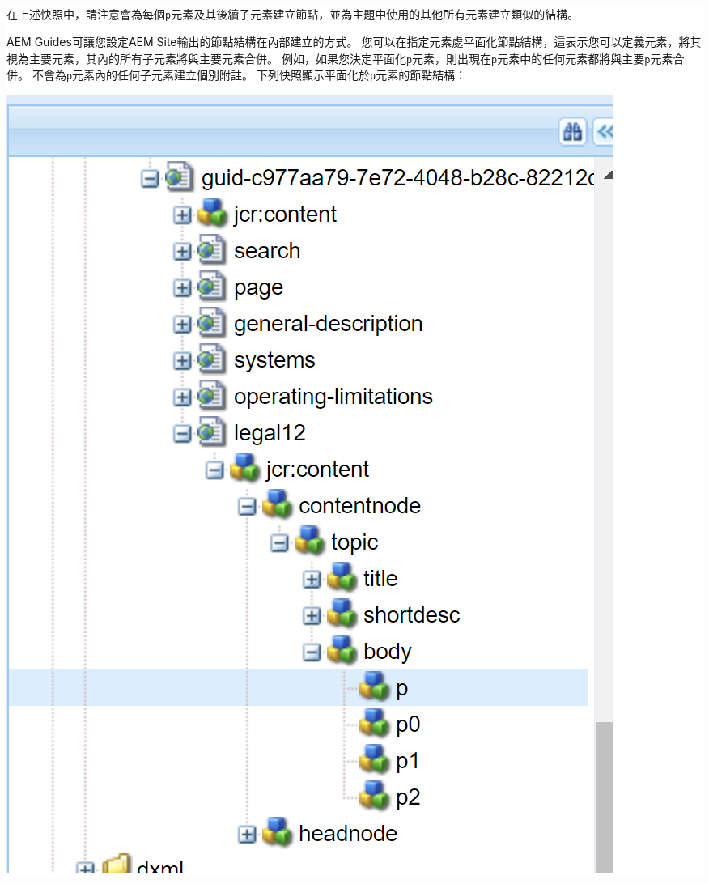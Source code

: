 在上述快照中，請注意會為每個`p`元素及其後續子元素建立節點，並為主題中使用的其他所有元素建立類似的結構。

AEM Guides可讓您設定AEM Site輸出的節點結構在內部建立的方式。 您可以在指定元素處平面化節點結構，這表示您可以定義元素，將其視為主要元素，其內的所有子元素將與主要元素合併。 例如，如果您決定平面化`p`元素，則出現在`p`元素中的任何元素都將與主要`p`元素合併。 不會為`p`元素內的任何子元素建立個別附註。 下列快照顯示平面化於`p`元素的節點結構：

![](assets/flattened-aem-site-node-structure.png)
